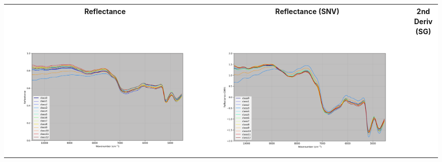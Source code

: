 <table>
  <tr>
    <th>Reflectance</th>
    <th>Reflectance (SNV)</th>
    <th>2nd Deriv (SG)</th>
  </tr>
  <tr>
    <td><img src="Results/PCA_ref.png"></td>
    <td><img src="Results/PCA_snv.png"></td>
